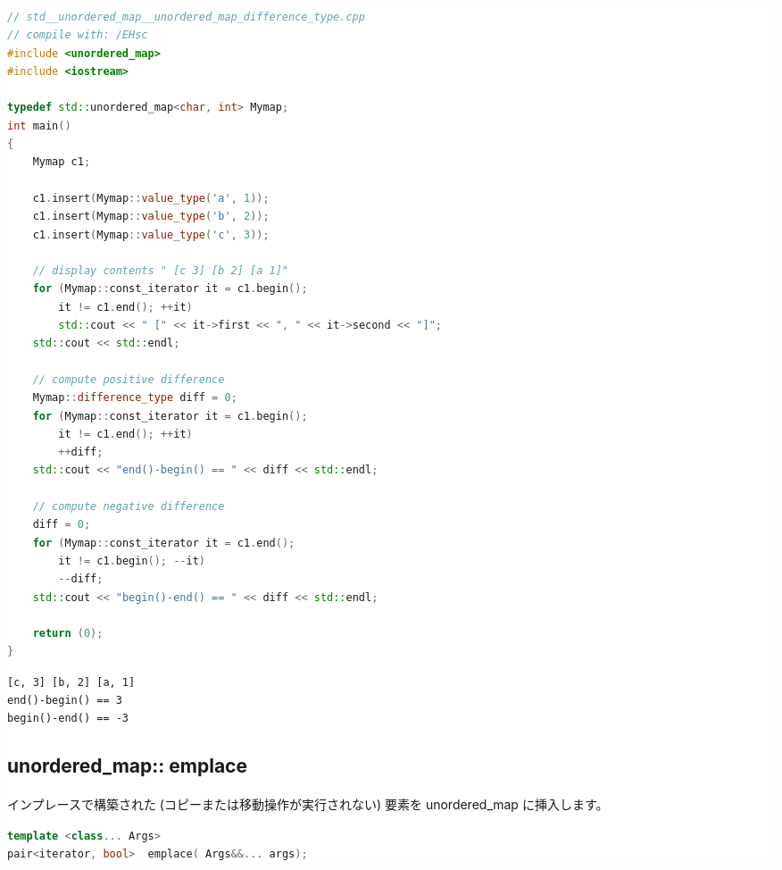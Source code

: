 ```cpp
// std__unordered_map__unordered_map_difference_type.cpp
// compile with: /EHsc
#include <unordered_map>
#include <iostream>

typedef std::unordered_map<char, int> Mymap;
int main()
{
    Mymap c1;

    c1.insert(Mymap::value_type('a', 1));
    c1.insert(Mymap::value_type('b', 2));
    c1.insert(Mymap::value_type('c', 3));

    // display contents " [c 3] [b 2] [a 1]"
    for (Mymap::const_iterator it = c1.begin();
        it != c1.end(); ++it)
        std::cout << " [" << it->first << ", " << it->second << "]";
    std::cout << std::endl;

    // compute positive difference
    Mymap::difference_type diff = 0;
    for (Mymap::const_iterator it = c1.begin();
        it != c1.end(); ++it)
        ++diff;
    std::cout << "end()-begin() == " << diff << std::endl;

    // compute negative difference
    diff = 0;
    for (Mymap::const_iterator it = c1.end();
        it != c1.begin(); --it)
        --diff;
    std::cout << "begin()-end() == " << diff << std::endl;

    return (0);
}
```

```Output
[c, 3] [b, 2] [a, 1]
end()-begin() == 3
begin()-end() == -3
```

## <a name="unordered_mapemplace"></a><a name="emplace"></a> unordered_map:: emplace

インプレースで構築された (コピーまたは移動操作が実行されない) 要素を unordered_map に挿入します。

```cpp
template <class... Args>
pair<iterator, bool>  emplace( Args&&... args);
```
